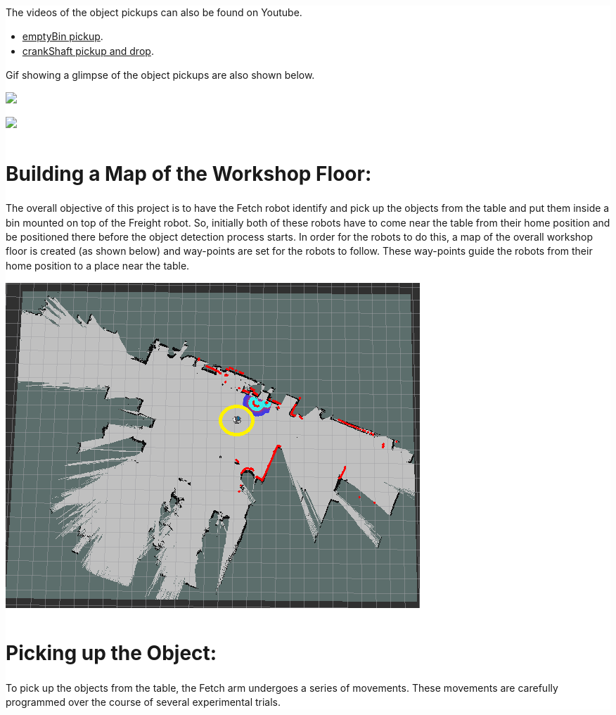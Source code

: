 The videos of the object pickups can also be found on Youtube.
* [emptyBin pickup](https://youtu.be/klYFTt6hRl0).
* [crankShaft pickup and drop](https://www.youtube.com/watch?v=lmkMz9-IfYQ).

Gif showing a glimpse of the object pickups are also shown below.

![](images/blue_bin_pickup_without_ar_tag.gif)

![](images/crank_shaft_drop.gif)

# Building a Map of the Workshop Floor:

The overall objective of this project is to have the Fetch robot identify and pick up the objects from the table and put them inside a bin mounted on top of the Freight robot. So, initially both of these robots have to come near the table from their home position and be positioned there before the object detection process starts. 
In order for the robots to do this, a map of the overall workshop floor is created (as shown below) and way-points are set for the robots to follow. These way-points guide the robots from their home position to a place near the table.

![](images/fetch_robot_inside_map_annotated.png)

# Picking up the Object:

To pick up the objects from the table, the Fetch arm undergoes a series of movements. These movements are carefully programmed over the course of several experimental trials. 
